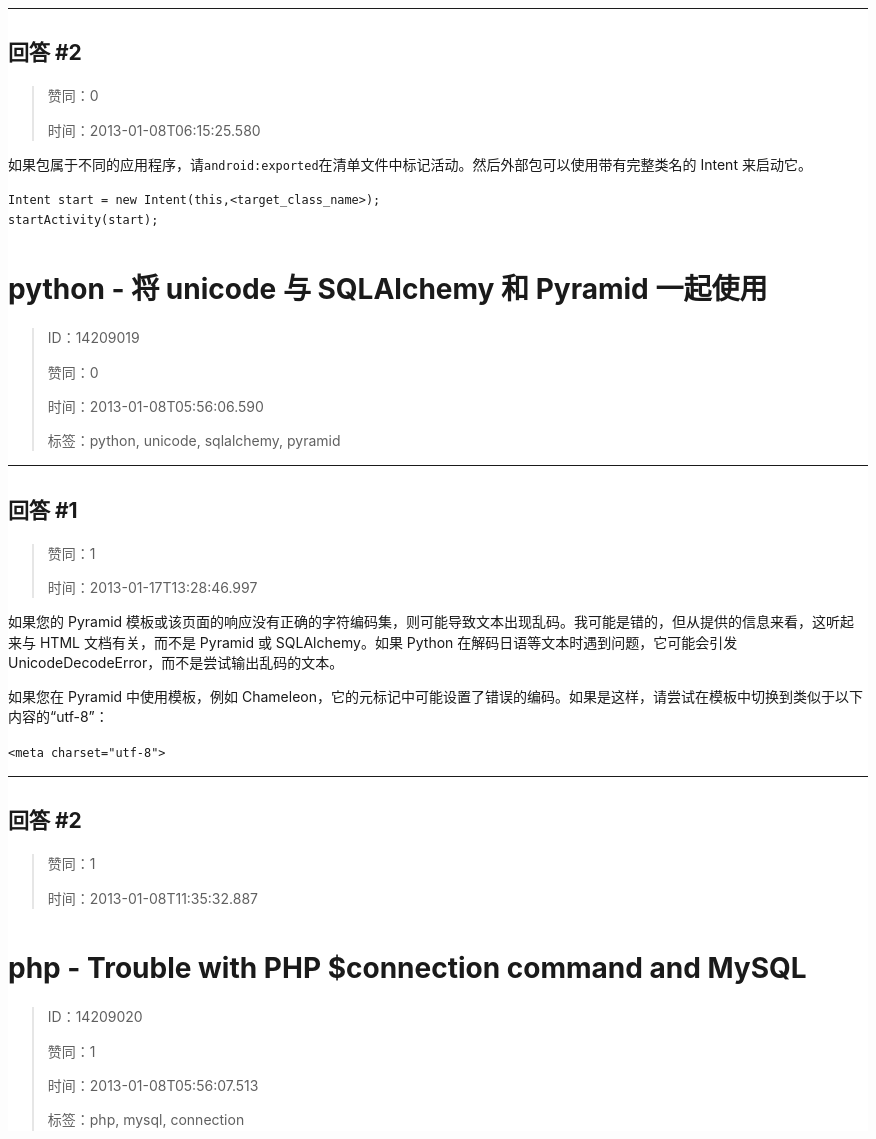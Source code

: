 * * *

## 回答 #2

> 赞同：0
> 
> 时间：2013-01-08T06:15:25.580

如果包属于不同的应用程序，请`android:exported`在清单文件中标记活动。然后外部包可以使用带有完整类名的 Intent 来启动它。

```
Intent start = new Intent(this,<target_class_name>);
startActivity(start); 
```

# python - 将 unicode 与 SQLAlchemy 和 Pyramid 一起使用

> ID：14209019
> 
> 赞同：0
> 
> 时间：2013-01-08T05:56:06.590
> 
> 标签：python, unicode, sqlalchemy, pyramid

* * *

## 回答 #1

> 赞同：1
> 
> 时间：2013-01-17T13:28:46.997

如果您的 Pyramid 模板或该页面的响应没有正确的字符编码集，则可能导致文本出现乱码。我可能是错的，但从提供的信息来看，这听起来与 HTML 文档有关，而不是 Pyramid 或 SQLAlchemy。如果 Python 在解码日语等文本时遇到问题，它可能会引发 UnicodeDecodeError，而不是尝试输出乱码的文本。

如果您在 Pyramid 中使用模板，例如 Chameleon，它的元标记中可能设置了错误的编码。如果是这样，请尝试在模板中切换到类似于以下内容的“utf-8”：

```
<meta charset="utf-8"> 
```

* * *

## 回答 #2

> 赞同：1
> 
> 时间：2013-01-08T11:35:32.887

# php - Trouble with PHP $connection command and MySQL

> ID：14209020
> 
> 赞同：1
> 
> 时间：2013-01-08T05:56:07.513
> 
> 标签：php, mysql, connection
